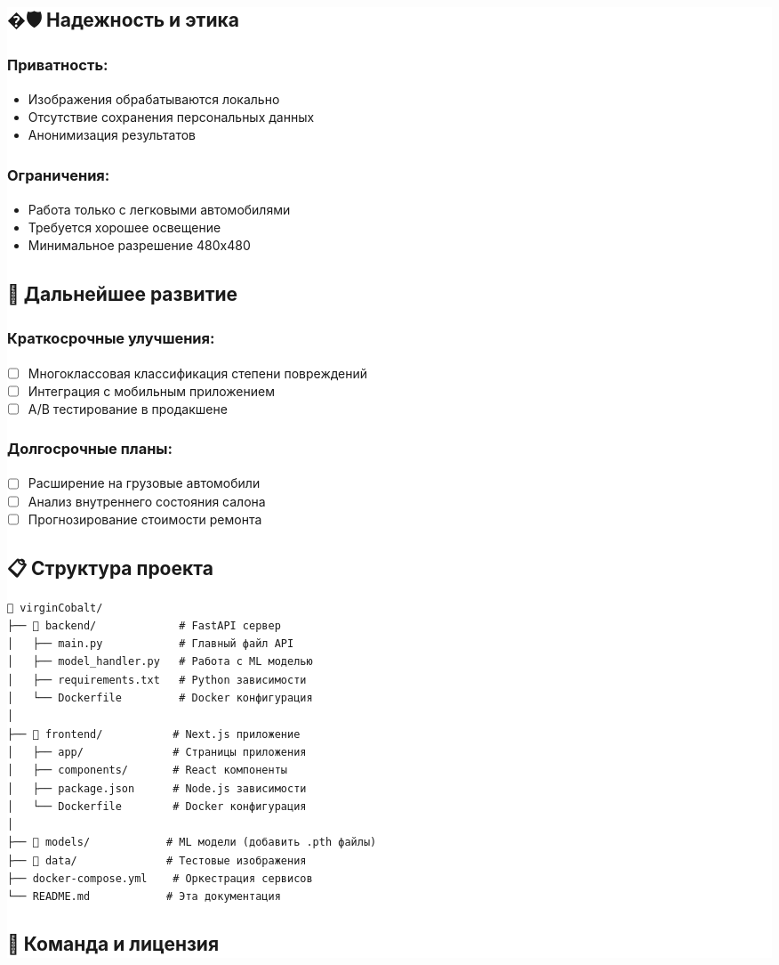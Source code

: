 ## �🛡️ Надежность и этика

### Приватность:
- Изображения обрабатываются локально
- Отсутствие сохранения персональных данных
- Анонимизация результатов

### Ограничения:
- Работа только с легковыми автомобилями
- Требуется хорошее освещение
- Минимальное разрешение 480x480

## 🔄 Дальнейшее развитие

### Краткосрочные улучшения:
- [ ] Многоклассовая классификация степени повреждений
- [ ] Интеграция с мобильным приложением
- [ ] A/B тестирование в продакшене

### Долгосрочные планы:
- [ ] Расширение на грузовые автомобили
- [ ] Анализ внутреннего состояния салона
- [ ] Прогнозирование стоимости ремонта

## 📋 Структура проекта

```
📁 virginCobalt/
├── 📁 backend/             # FastAPI сервер
│   ├── main.py            # Главный файл API
│   ├── model_handler.py   # Работа с ML моделью
│   ├── requirements.txt   # Python зависимости
│   └── Dockerfile         # Docker конфигурация
│
├── 📁 frontend/           # Next.js приложение
│   ├── app/              # Страницы приложения
│   ├── components/       # React компоненты
│   ├── package.json      # Node.js зависимости
│   └── Dockerfile        # Docker конфигурация
│
├── 📁 models/            # ML модели (добавить .pth файлы)
├── 📁 data/              # Тестовые изображения
├── docker-compose.yml    # Оркестрация сервисов
└── README.md            # Эта документация
```

## 🤝 Команда и лицензия
